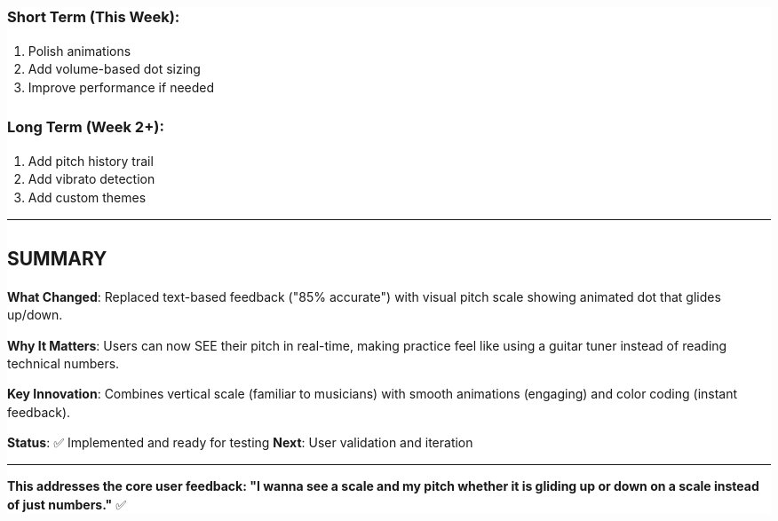 ### Short Term (This Week):
1. Polish animations
2. Add volume-based dot sizing
3. Improve performance if needed

### Long Term (Week 2+):
1. Add pitch history trail
2. Add vibrato detection
3. Add custom themes

---

## SUMMARY

**What Changed**: Replaced text-based feedback ("85% accurate") with visual pitch scale showing animated dot that glides up/down.

**Why It Matters**: Users can now SEE their pitch in real-time, making practice feel like using a guitar tuner instead of reading technical numbers.

**Key Innovation**: Combines vertical scale (familiar to musicians) with smooth animations (engaging) and color coding (instant feedback).

**Status**: ✅ Implemented and ready for testing
**Next**: User validation and iteration

---

**This addresses the core user feedback: "I wanna see a scale and my pitch whether it is gliding up or down on a scale instead of just numbers."** ✅
